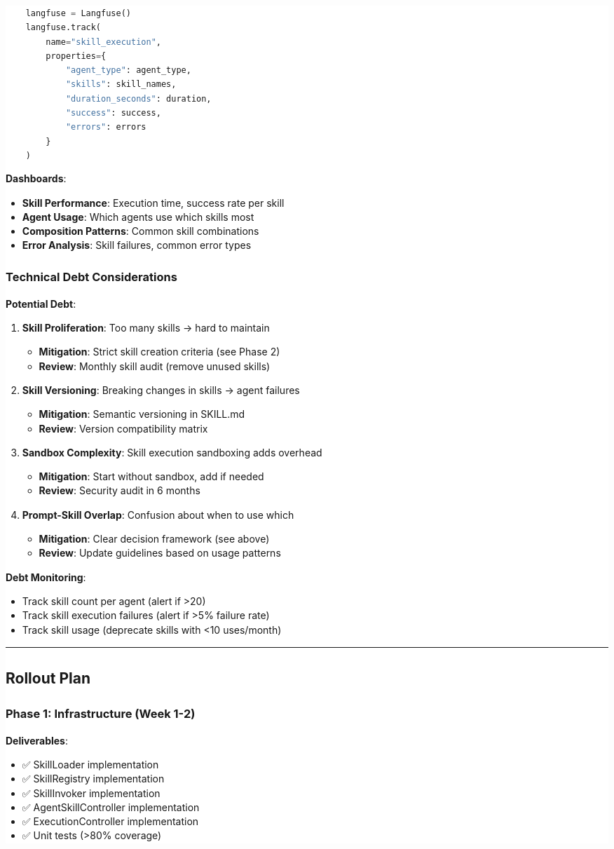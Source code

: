 ```python
    langfuse = Langfuse()
    langfuse.track(
        name="skill_execution",
        properties={
            "agent_type": agent_type,
            "skills": skill_names,
            "duration_seconds": duration,
            "success": success,
            "errors": errors
        }
    )
```

**Dashboards**:
- **Skill Performance**: Execution time, success rate per skill
- **Agent Usage**: Which agents use which skills most
- **Composition Patterns**: Common skill combinations
- **Error Analysis**: Skill failures, common error types

### Technical Debt Considerations

**Potential Debt**:

1. **Skill Proliferation**: Too many skills → hard to maintain
   - **Mitigation**: Strict skill creation criteria (see Phase 2)
   - **Review**: Monthly skill audit (remove unused skills)

2. **Skill Versioning**: Breaking changes in skills → agent failures
   - **Mitigation**: Semantic versioning in SKILL.md
   - **Review**: Version compatibility matrix

3. **Sandbox Complexity**: Skill execution sandboxing adds overhead
   - **Mitigation**: Start without sandbox, add if needed
   - **Review**: Security audit in 6 months

4. **Prompt-Skill Overlap**: Confusion about when to use which
   - **Mitigation**: Clear decision framework (see above)
   - **Review**: Update guidelines based on usage patterns

**Debt Monitoring**:
- Track skill count per agent (alert if >20)
- Track skill execution failures (alert if >5% failure rate)
- Track skill usage (deprecate skills with <10 uses/month)

---

## Rollout Plan

### Phase 1: Infrastructure (Week 1-2)

**Deliverables**:
- ✅ SkillLoader implementation
- ✅ SkillRegistry implementation
- ✅ SkillInvoker implementation
- ✅ AgentSkillController implementation
- ✅ ExecutionController implementation
- ✅ Unit tests (>80% coverage)
